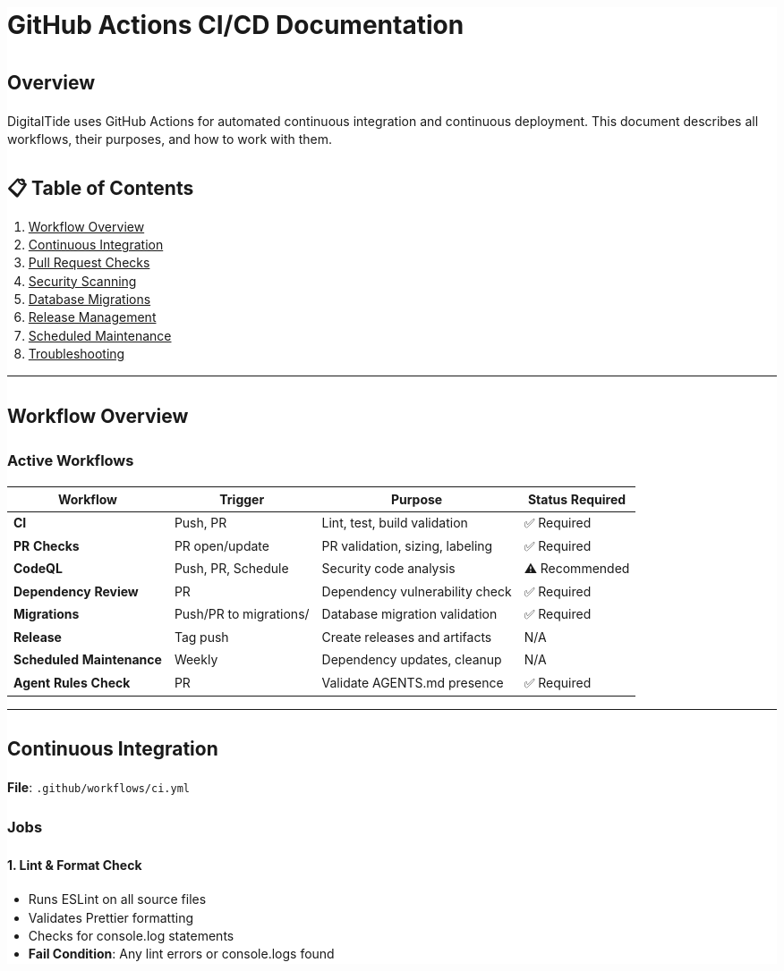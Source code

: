 # GitHub Actions CI/CD Documentation

## Overview

DigitalTide uses GitHub Actions for automated continuous integration and continuous deployment. This document describes all workflows, their purposes, and how to work with them.

## 📋 Table of Contents

1. [Workflow Overview](#workflow-overview)
2. [Continuous Integration](#continuous-integration)
3. [Pull Request Checks](#pull-request-checks)
4. [Security Scanning](#security-scanning)
5. [Database Migrations](#database-migrations)
6. [Release Management](#release-management)
7. [Scheduled Maintenance](#scheduled-maintenance)
8. [Troubleshooting](#troubleshooting)

---

## Workflow Overview

### Active Workflows

| Workflow | Trigger | Purpose | Status Required |
|----------|---------|---------|-----------------|
| **CI** | Push, PR | Lint, test, build validation | ✅ Required |
| **PR Checks** | PR open/update | PR validation, sizing, labeling | ✅ Required |
| **CodeQL** | Push, PR, Schedule | Security code analysis | ⚠️ Recommended |
| **Dependency Review** | PR | Dependency vulnerability check | ✅ Required |
| **Migrations** | Push/PR to migrations/ | Database migration validation | ✅ Required |
| **Release** | Tag push | Create releases and artifacts | N/A |
| **Scheduled Maintenance** | Weekly | Dependency updates, cleanup | N/A |
| **Agent Rules Check** | PR | Validate AGENTS.md presence | ✅ Required |

---

## Continuous Integration

**File**: `.github/workflows/ci.yml`

### Jobs

#### 1. Lint & Format Check
- Runs ESLint on all source files
- Validates Prettier formatting
- Checks for console.log statements
- **Fail Condition**: Any lint errors or console.logs found
